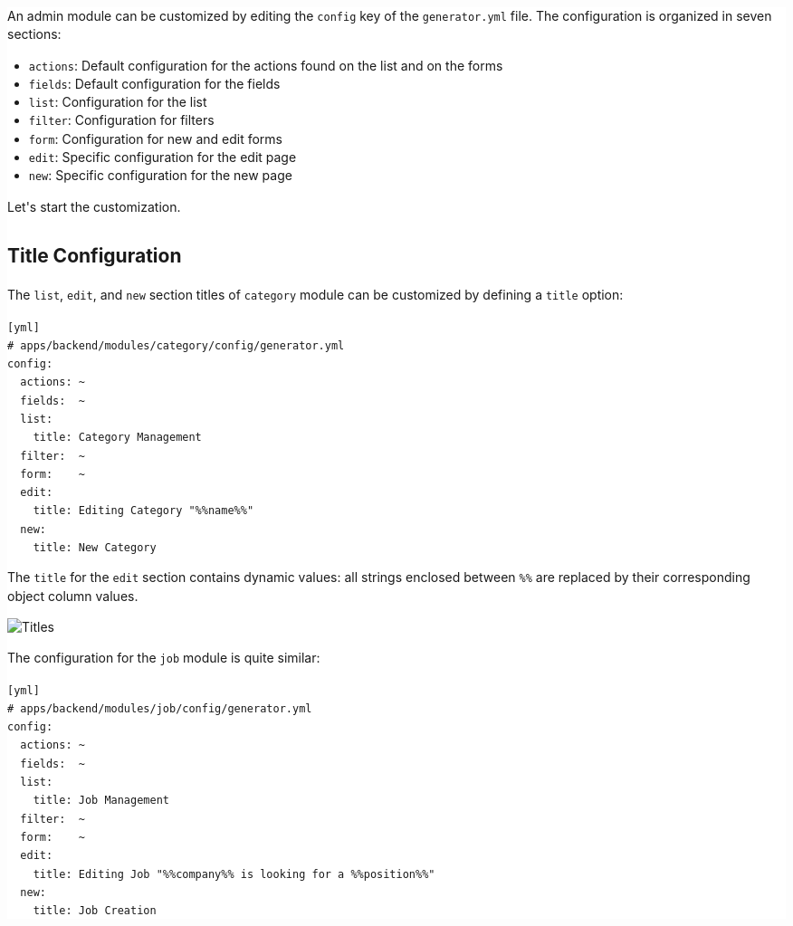 An admin module can be customized by editing the `config` key of the
`generator.yml` file. The configuration is organized in seven sections:

  * `actions`: Default configuration for the actions found on the list and on
               the forms
  * `fields`:  Default configuration for the fields
  * `list`:    Configuration for the list
  * `filter`:  Configuration for filters
  * `form`:    Configuration for new and edit forms
  * `edit`:    Specific configuration for the edit page
  * `new`:     Specific configuration for the new page

Let's start the customization.

Title Configuration
-------------------

The `list`, `edit`, and `new` section titles of `category` module can be
customized by defining a `title` option:

    [yml]
    # apps/backend/modules/category/config/generator.yml
    config:
      actions: ~
      fields:  ~
      list:
        title: Category Management
      filter:  ~
      form:    ~
      edit:
        title: Editing Category "%%name%%"
      new:
        title: New Category

The `title` for the `edit` section contains dynamic values: all strings enclosed
between `%%` are replaced by their corresponding object column values.

![Titles](http://www.symfony-project.org/images/jobeet/1_4/12/title.png)

The configuration for the `job` module is quite similar:

    [yml]
    # apps/backend/modules/job/config/generator.yml
    config:
      actions: ~
      fields:  ~
      list:
        title: Job Management
      filter:  ~
      form:    ~
      edit:
        title: Editing Job "%%company%% is looking for a %%position%%"
      new:
        title: Job Creation
